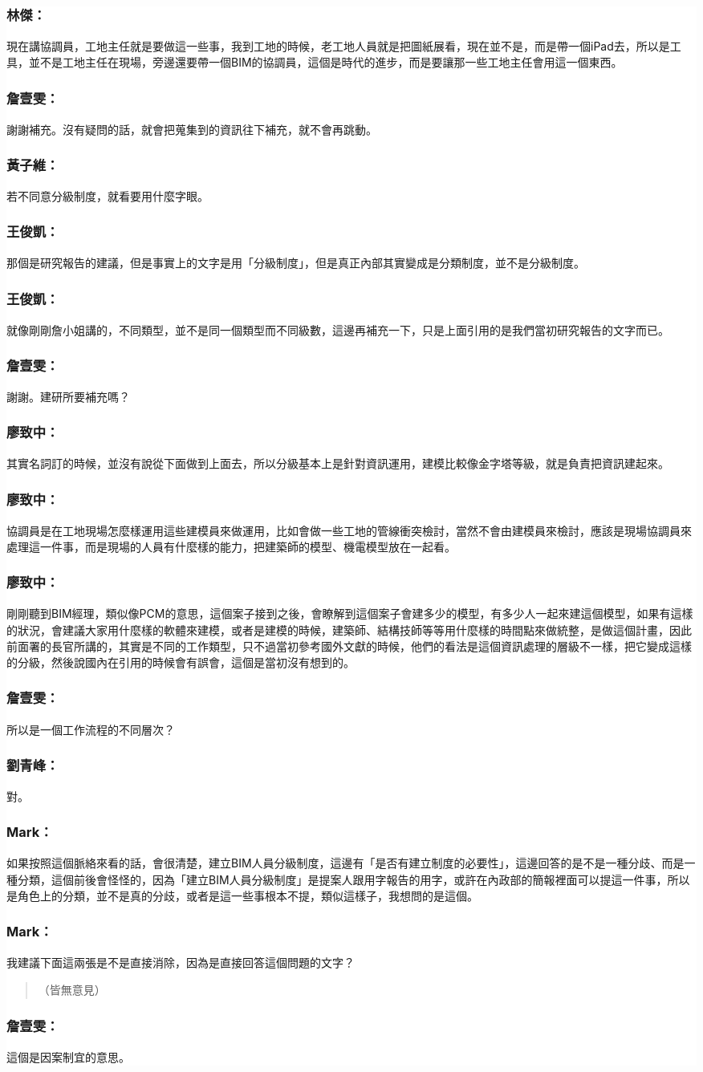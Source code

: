 ### 林傑：
現在講協調員，工地主任就是要做這一些事，我到工地的時候，老工地人員就是把圖紙展看，現在並不是，而是帶一個iPad去，所以是工具，並不是工地主任在現場，旁邊還要帶一個BIM的協調員，這個是時代的進步，而是要讓那一些工地主任會用這一個東西。

### 詹壹雯：
謝謝補充。沒有疑問的話，就會把蒐集到的資訊往下補充，就不會再跳動。

### 黃子維：
若不同意分級制度，就看要用什麼字眼。

### 王俊凱：
那個是研究報告的建議，但是事實上的文字是用「分級制度」，但是真正內部其實變成是分類制度，並不是分級制度。

### 王俊凱：
就像剛剛詹小姐講的，不同類型，並不是同一個類型而不同級數，這邊再補充一下，只是上面引用的是我們當初研究報告的文字而已。

### 詹壹雯：
謝謝。建研所要補充嗎？

### 廖致中：
其實名詞訂的時候，並沒有說從下面做到上面去，所以分級基本上是針對資訊運用，建模比較像金字塔等級，就是負責把資訊建起來。

### 廖致中：
協調員是在工地現場怎麼樣運用這些建模員來做運用，比如會做一些工地的管線衝突檢討，當然不會由建模員來檢討，應該是現場協調員來處理這一件事，而是現場的人員有什麼樣的能力，把建築師的模型、機電模型放在一起看。

### 廖致中：
剛剛聽到BIM經理，類似像PCM的意思，這個案子接到之後，會瞭解到這個案子會建多少的模型，有多少人一起來建這個模型，如果有這樣的狀況，會建議大家用什麼樣的軟體來建模，或者是建模的時候，建築師、結構技師等等用什麼樣的時間點來做統整，是做這個計畫，因此前面署的長官所講的，其實是不同的工作類型，只不過當初參考國外文獻的時候，他們的看法是這個資訊處理的層級不一樣，把它變成這樣的分級，然後說國內在引用的時候會有誤會，這個是當初沒有想到的。

### 詹壹雯：
所以是一個工作流程的不同層次？

### 劉青峰：
對。

### Mark：
如果按照這個脈絡來看的話，會很清楚，建立BIM人員分級制度，這邊有「是否有建立制度的必要性」，這邊回答的是不是一種分歧、而是一種分類，這個前後會怪怪的，因為「建立BIM人員分級制度」是提案人跟用字報告的用字，或許在內政部的簡報裡面可以提這一件事，所以是角色上的分類，並不是真的分歧，或者是這一些事根本不提，類似這樣子，我想問的是這個。

### Mark：
我建議下面這兩張是不是直接消除，因為是直接回答這個問題的文字？

> （皆無意見）

### 詹壹雯：
這個是因案制宜的意思。

